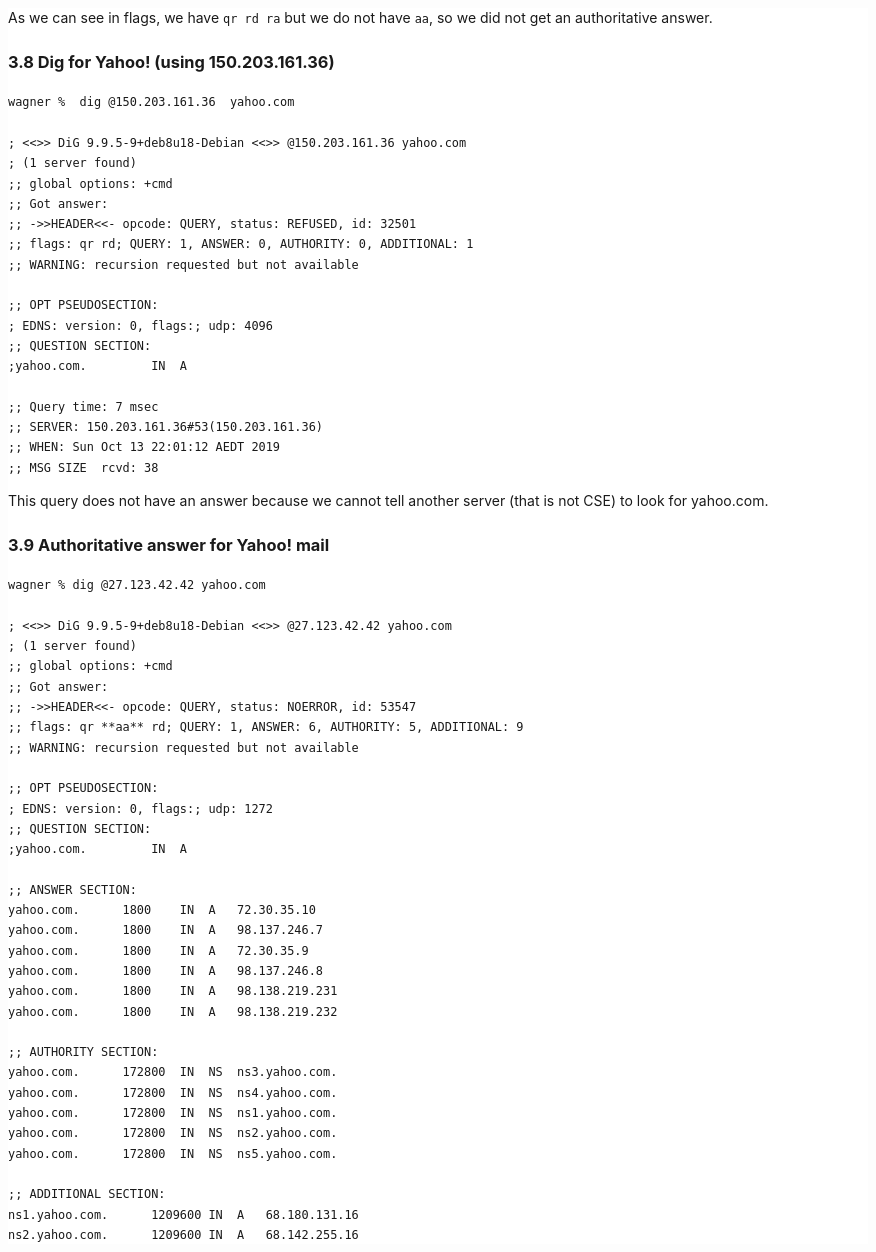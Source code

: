 As we can see in flags, we have `qr rd ra` but we do not have `aa`, so we did not get an authoritative answer. 

### 3.8 Dig for Yahoo! (using 150.203.161.36)

```
wagner %  dig @150.203.161.36  yahoo.com

; <<>> DiG 9.9.5-9+deb8u18-Debian <<>> @150.203.161.36 yahoo.com
; (1 server found)
;; global options: +cmd
;; Got answer:
;; ->>HEADER<<- opcode: QUERY, status: REFUSED, id: 32501
;; flags: qr rd; QUERY: 1, ANSWER: 0, AUTHORITY: 0, ADDITIONAL: 1
;; WARNING: recursion requested but not available

;; OPT PSEUDOSECTION:
; EDNS: version: 0, flags:; udp: 4096
;; QUESTION SECTION:
;yahoo.com.			IN	A

;; Query time: 7 msec
;; SERVER: 150.203.161.36#53(150.203.161.36)
;; WHEN: Sun Oct 13 22:01:12 AEDT 2019
;; MSG SIZE  rcvd: 38
```
This query does not have an answer because we cannot tell another server (that is not CSE) to look for yahoo.com. 

### 3.9 Authoritative answer for Yahoo! mail 

```
wagner % dig @27.123.42.42 yahoo.com

; <<>> DiG 9.9.5-9+deb8u18-Debian <<>> @27.123.42.42 yahoo.com
; (1 server found)
;; global options: +cmd
;; Got answer:
;; ->>HEADER<<- opcode: QUERY, status: NOERROR, id: 53547
;; flags: qr **aa** rd; QUERY: 1, ANSWER: 6, AUTHORITY: 5, ADDITIONAL: 9
;; WARNING: recursion requested but not available

;; OPT PSEUDOSECTION:
; EDNS: version: 0, flags:; udp: 1272
;; QUESTION SECTION:
;yahoo.com.			IN	A

;; ANSWER SECTION:
yahoo.com.		1800	IN	A	72.30.35.10
yahoo.com.		1800	IN	A	98.137.246.7
yahoo.com.		1800	IN	A	72.30.35.9
yahoo.com.		1800	IN	A	98.137.246.8
yahoo.com.		1800	IN	A	98.138.219.231
yahoo.com.		1800	IN	A	98.138.219.232

;; AUTHORITY SECTION:
yahoo.com.		172800	IN	NS	ns3.yahoo.com.
yahoo.com.		172800	IN	NS	ns4.yahoo.com.
yahoo.com.		172800	IN	NS	ns1.yahoo.com.
yahoo.com.		172800	IN	NS	ns2.yahoo.com.
yahoo.com.		172800	IN	NS	ns5.yahoo.com.

;; ADDITIONAL SECTION:
ns1.yahoo.com.		1209600	IN	A	68.180.131.16
ns2.yahoo.com.		1209600	IN	A	68.142.255.16
```